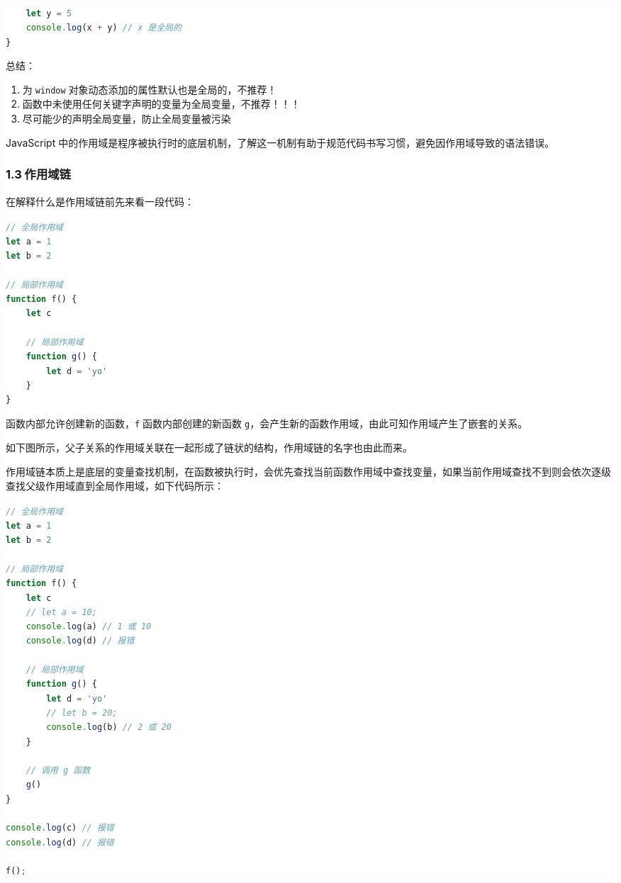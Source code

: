 ```javascript
    let y = 5
    console.log(x + y) // x 是全局的
}
```

总结：
1. 为 `window` 对象动态添加的属性默认也是全局的，不推荐！
2. 函数中未使用任何关键字声明的变量为全局变量，不推荐！！！
3. 尽可能少的声明全局变量，防止全局变量被污染

JavaScript 中的作用域是程序被执行时的底层机制，了解这一机制有助于规范代码书写习惯，避免因作用域导致的语法错误。

### 1.3 作用域链

在解释什么是作用域链前先来看一段代码：

```javascript
// 全局作用域
let a = 1
let b = 2

// 局部作用域
function f() {
    let c

    // 局部作用域
    function g() {
        let d = 'yo'
    }
}
```

函数内部允许创建新的函数，`f` 函数内部创建的新函数 `g`，会产生新的函数作用域，由此可知作用域产生了嵌套的关系。

如下图所示，父子关系的作用域关联在一起形成了链状的结构，作用域链的名字也由此而来。

作用域链本质上是底层的变量查找机制，在函数被执行时，会优先查找当前函数作用域中查找变量，如果当前作用域查找不到则会依次逐级查找父级作用域直到全局作用域，如下代码所示：

```javascript
// 全局作用域
let a = 1
let b = 2

// 局部作用域
function f() {
    let c
    // let a = 10;
    console.log(a) // 1 或 10
    console.log(d) // 报错

    // 局部作用域
    function g() {
        let d = 'yo'
        // let b = 20;
        console.log(b) // 2 或 20
    }

    // 调用 g 函数
    g()
}

console.log(c) // 报错
console.log(d) // 报错

f();
```
